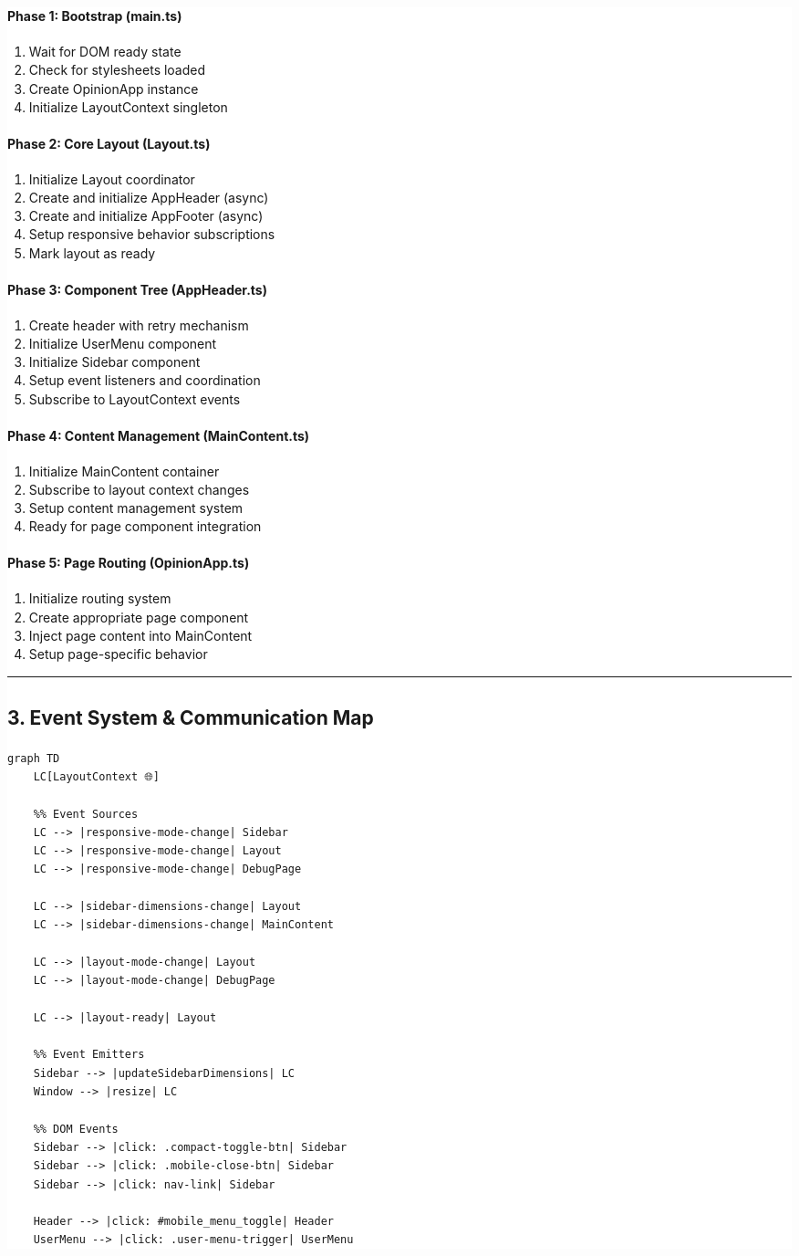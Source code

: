 #### **Phase 1: Bootstrap** (main.ts)
1. Wait for DOM ready state
2. Check for stylesheets loaded
3. Create OpinionApp instance
4. Initialize LayoutContext singleton

#### **Phase 2: Core Layout** (Layout.ts)
1. Initialize Layout coordinator
2. Create and initialize AppHeader (async)
3. Create and initialize AppFooter (async)
4. Setup responsive behavior subscriptions
5. Mark layout as ready

#### **Phase 3: Component Tree** (AppHeader.ts)
1. Create header with retry mechanism
2. Initialize UserMenu component
3. Initialize Sidebar component
4. Setup event listeners and coordination
5. Subscribe to LayoutContext events

#### **Phase 4: Content Management** (MainContent.ts)
1. Initialize MainContent container
2. Subscribe to layout context changes
3. Setup content management system
4. Ready for page component integration

#### **Phase 5: Page Routing** (OpinionApp.ts)
1. Initialize routing system
2. Create appropriate page component
3. Inject page content into MainContent
4. Setup page-specific behavior

---

## 3. Event System & Communication Map

```mermaid
graph TD
    LC[LayoutContext 🌐]
    
    %% Event Sources
    LC --> |responsive-mode-change| Sidebar
    LC --> |responsive-mode-change| Layout
    LC --> |responsive-mode-change| DebugPage
    
    LC --> |sidebar-dimensions-change| Layout
    LC --> |sidebar-dimensions-change| MainContent
    
    LC --> |layout-mode-change| Layout
    LC --> |layout-mode-change| DebugPage
    
    LC --> |layout-ready| Layout
    
    %% Event Emitters
    Sidebar --> |updateSidebarDimensions| LC
    Window --> |resize| LC
    
    %% DOM Events
    Sidebar --> |click: .compact-toggle-btn| Sidebar
    Sidebar --> |click: .mobile-close-btn| Sidebar
    Sidebar --> |click: nav-link| Sidebar
    
    Header --> |click: #mobile_menu_toggle| Header
    UserMenu --> |click: .user-menu-trigger| UserMenu
```